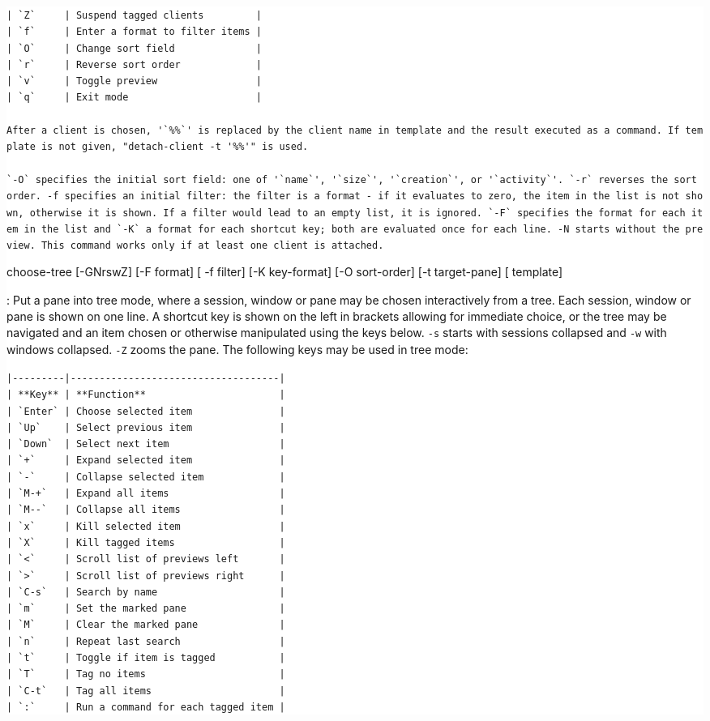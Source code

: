     | `Z`     | Suspend tagged clients         |
    | `f`     | Enter a format to filter items |
    | `O`     | Change sort field              |
    | `r`     | Reverse sort order             |
    | `v`     | Toggle preview                 |
    | `q`     | Exit mode                      |

    After a client is chosen, '`%%`' is replaced by the client name in template and the result executed as a command. If template is not given, "detach-client -t '%%'" is used.

    `-O` specifies the initial sort field: one of '`name`', '`size`', '`creation`', or '`activity`'. `-r` reverses the sort order. -f specifies an initial filter: the filter is a format - if it evaluates to zero, the item in the list is not shown, otherwise it is shown. If a filter would lead to an empty list, it is ignored. `-F` specifies the format for each item in the list and `-K` a format for each shortcut key; both are evaluated once for each line. -N starts without the preview. This command works only if at least one client is attached.


choose-tree \[-GNrswZ\] \[-F format\] \[
-f filter\] \[-K key-format\] \[-O sort-order\] \[-t target-pane\] \[ template\]

:   Put a pane into tree mode, where a session, window or pane may be chosen interactively from a tree. Each session, window or pane is shown on one line. A shortcut key is shown on the left in brackets allowing for immediate choice, or the tree may be navigated and an item chosen or otherwise manipulated using the keys below. `-s` starts with sessions collapsed and `-w` with windows collapsed. `-Z` zooms the pane. The following keys may be used in tree mode:

    |---------|------------------------------------|
    | **Key** | **Function**                       |
    | `Enter` | Choose selected item               |
    | `Up`    | Select previous item               |
    | `Down`  | Select next item                   |
    | `+`     | Expand selected item               |
    | `-`     | Collapse selected item             |
    | `M-+`   | Expand all items                   |
    | `M--`   | Collapse all items                 |
    | `x`     | Kill selected item                 |
    | `X`     | Kill tagged items                  |
    | `<`     | Scroll list of previews left       |
    | `>`     | Scroll list of previews right      |
    | `C-s`   | Search by name                     |
    | `m`     | Set the marked pane                |
    | `M`     | Clear the marked pane              |
    | `n`     | Repeat last search                 |
    | `t`     | Toggle if item is tagged           |
    | `T`     | Tag no items                       |
    | `C-t`   | Tag all items                      |
    | `:`     | Run a command for each tagged item |